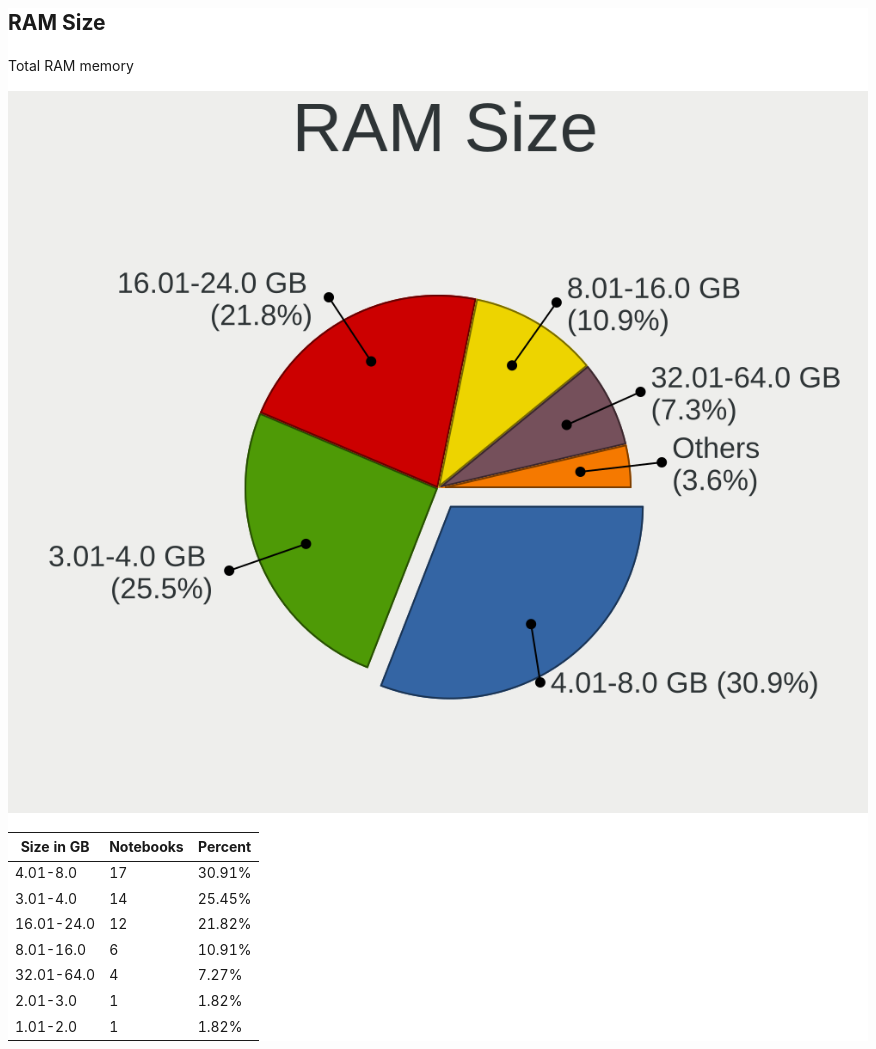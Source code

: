 RAM Size
--------

Total RAM memory

![RAM Size](./images/pie_chart/node_ram_total.svg)


| Size in GB | Notebooks | Percent |
|------------|-----------|---------|
| 4.01-8.0   | 17        | 30.91%  |
| 3.01-4.0   | 14        | 25.45%  |
| 16.01-24.0 | 12        | 21.82%  |
| 8.01-16.0  | 6         | 10.91%  |
| 32.01-64.0 | 4         | 7.27%   |
| 2.01-3.0   | 1         | 1.82%   |
| 1.01-2.0   | 1         | 1.82%   |
